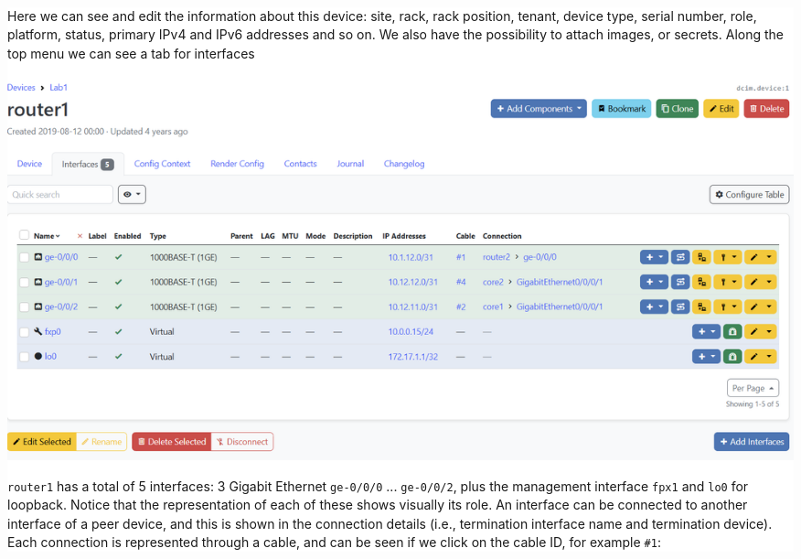 
Here we can see and edit the information about this device: site, rack, rack position, tenant, device type, serial
number, role, platform, status, primary IPv4 and IPv6 addresses and so on. We also have the possibility to attach 
images, or secrets. Along the top menu we can see a tab for interfaces

![](images/netbox_router1_interfaces.png)

`router1` has a total of 5 interfaces: 3 Gigabit Ethernet `ge-0/0/0` ... `ge-0/0/2`, plus the management interface 
`fpx1` and `lo0` for loopback. Notice that the representation of each of these shows visually its role. An interface can 
be connected to another interface of a peer device, and this is shown in the connection details (i.e., termination 
interface name and termination device). Each connection is represented through a cable, and can be seen if we click on 
the cable ID, for example `#1`:
